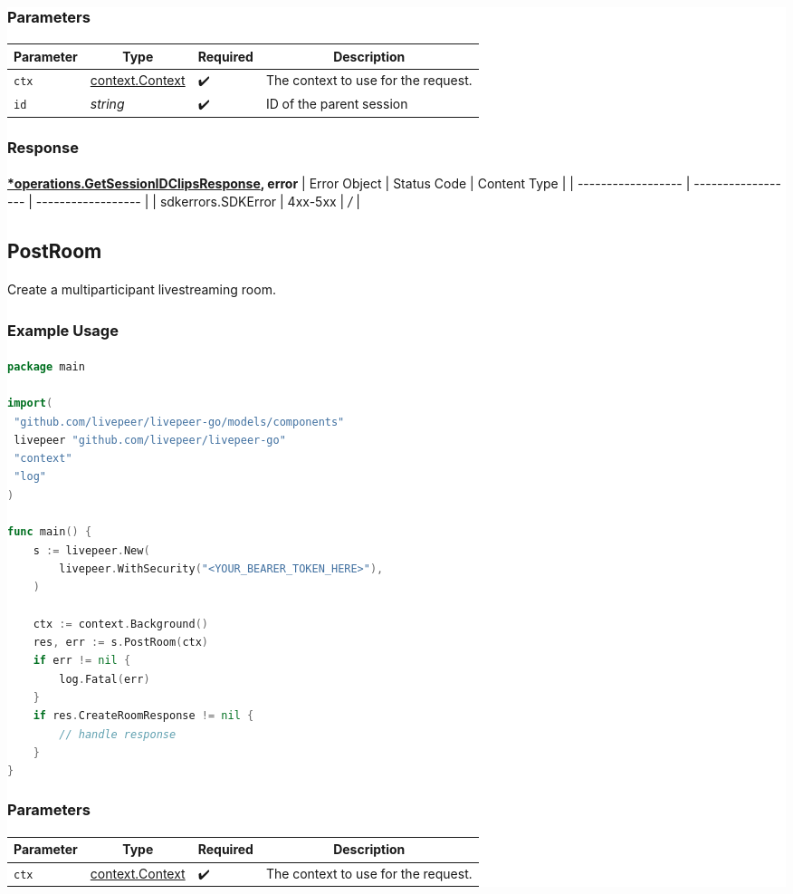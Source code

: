 ### Parameters

| Parameter                                             | Type                                                  | Required                                              | Description                                           |
| ----------------------------------------------------- | ----------------------------------------------------- | ----------------------------------------------------- | ----------------------------------------------------- |
| `ctx`                                                 | [context.Context](https://pkg.go.dev/context#Context) | :heavy_check_mark:                                    | The context to use for the request.                   |
| `id`                                                  | *string*                                              | :heavy_check_mark:                                    | ID of the parent session                              |

### Response

**[*operations.GetSessionIDClipsResponse](../../models/operations/getsessionidclipsresponse.md), error**
| Error Object       | Status Code        | Content Type       |
| ------------------ | ------------------ | ------------------ |
| sdkerrors.SDKError | 4xx-5xx            | */*                |

## PostRoom

Create a multiparticipant livestreaming room.

### Example Usage

```go
package main

import(
 "github.com/livepeer/livepeer-go/models/components"
 livepeer "github.com/livepeer/livepeer-go"
 "context"
 "log"
)

func main() {
    s := livepeer.New(
        livepeer.WithSecurity("<YOUR_BEARER_TOKEN_HERE>"),
    )

    ctx := context.Background()
    res, err := s.PostRoom(ctx)
    if err != nil {
        log.Fatal(err)
    }
    if res.CreateRoomResponse != nil {
        // handle response
    }
}
```

### Parameters

| Parameter                                             | Type                                                  | Required                                              | Description                                           |
| ----------------------------------------------------- | ----------------------------------------------------- | ----------------------------------------------------- | ----------------------------------------------------- |
| `ctx`                                                 | [context.Context](https://pkg.go.dev/context#Context) | :heavy_check_mark:                                    | The context to use for the request.                   |

